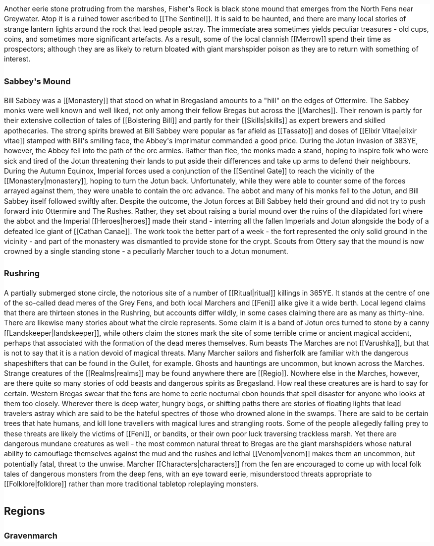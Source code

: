 Another eerie stone protruding from the marshes, Fisher's Rock is black stone mound that emerges from the North Fens near Greywater. Atop it is a ruined tower ascribed to [[The Sentinel]]. It is said to be haunted, and there are many local stories of strange lantern lights around the rock that lead people astray. The immediate area sometimes yields peculiar treasures - old cups, coins, and sometimes more significant artefacts. As a result, some of the local clannish [[Merrow]] spend their time as prospectors; although they are as likely to return bloated with giant marshspider poison as they are to return with something of interest.
### Sabbey's Mound
Bill Sabbey was a [[Monastery]] that stood on what in Bregasland amounts to a "hill" on the edges of Ottermire. The Sabbey monks were well known and well liked, not only among their fellow Bregas but across the [[Marches]]. Their renown is partly for their extensive collection of tales of [[Bolstering Bill]] and partly for their [[Skills|skills]] as expert brewers and skilled apothecaries. The strong spirits brewed at Bill Sabbey were popular as far afield as [[Tassato]] and doses of [[Elixir Vitae|elixir vitae]] stamped with Bill's smiling face, the Abbey's imprimatur commanded a good price. 
During the Jotun invasion of 383YE, however, the Abbey fell into the path of the orc armies. Rather than flee, the monks made a stand, hoping to inspire folk who were sick and tired of the Jotun threatening their lands to put aside their differences and take up arms to defend their neighbours. During the Autumn Equinox, Imperial forces used a conjunction of the [[Sentinel Gate]] to reach the vicinity of the [[Monastery|monastery]], hoping to turn the Jotun back. Unfortunately, while they were able to counter some of the forces arrayed against them, they were unable to contain the orc advance. The abbot and many of his monks fell to the Jotun, and Bill Sabbey itself followed swiftly after. 
Despite the outcome, the Jotun forces at Bill Sabbey held their ground and did not try to push forward into Ottermire and The Rushes. Rather, they set about raising a burial mound over the ruins of the dilapidated fort where the abbot and the Imperial [[Heroes|heroes]] made their stand - interring all the fallen Imperials and Jotun alongside the body of a defeated Ice giant of [[Cathan Canae]]. The work took the better part of a week - the fort represented the only solid ground in the vicinity - and part of the monastery was dismantled to provide stone for the crypt. Scouts from Ottery say that the mound is now crowned by a single standing stone - a peculiarly Marcher touch to a Jotun monument.
### Rushring
A partially submerged stone circle, the notorious site of a number of [[Ritual|ritual]] killings in 365YE. It stands at the centre of one of the so-called dead meres of the Grey Fens, and both local Marchers and [[Feni]] alike give it a wide berth. Local legend claims that there are thirteen stones in the Rushring, but accounts differ wildly, in some cases claiming there are as many as thirty-nine. There are likewise many stories about what the circle represents. Some claim it is a band of Jotun orcs turned to stone by a canny [[Landskeeper|landskeeper]], while others claim the stones mark the site of some terrible crime or ancient magical accident, perhaps that associated with the formation of the dead meres themselves.
Rum beasts
The Marches are not [[Varushka]], but that is not to say that it is a nation devoid of magical threats. Many Marcher sailors and fisherfolk are familiar with the dangerous shapeshifters that can be found in the Gullet, for example. Ghosts and hauntings are uncommon, but known across the Marches. Strange creatures of the [[Realms|realms]] may be found anywhere there are [[Regio]]. 
Nowhere else in the Marches, however, are there quite so many stories of odd beasts and dangerous spirits as Bregasland. How real these creatures are is hard to say for certain. Western Bregas swear that the fens are home to eerie nocturnal ebon hounds that spell disaster for anyone who looks at them too closely. Wherever there is deep water, hungry bogs, or shifting paths there are stories of floating lights that lead travelers astray which are said to be the hateful spectres of those who drowned alone in the swamps. There are said to be certain trees that hate humans, and kill lone travellers with magical lures and strangling roots. Some of the people allegedly falling prey to these threats are likely the victims of [[Feni]], or bandits, or their own poor luck traversing trackless marsh. Yet there are dangerous mundane creatures as well - the most common natural threat to Bregas are the giant marshspiders whose natural ability to camouflage themselves against the mud and the rushes and lethal [[Venom|venom]] makes them an uncommon, but potentially fatal, threat to the unwise. 
Marcher [[Characters|characters]] from the fen are encouraged to come up with local folk tales of dangerous monsters from the deep fens, with an eye toward eerie, misunderstood threats appropriate to [[Folklore|folklore]] rather than more traditional tabletop roleplaying monsters.
## Regions
### Gravenmarch